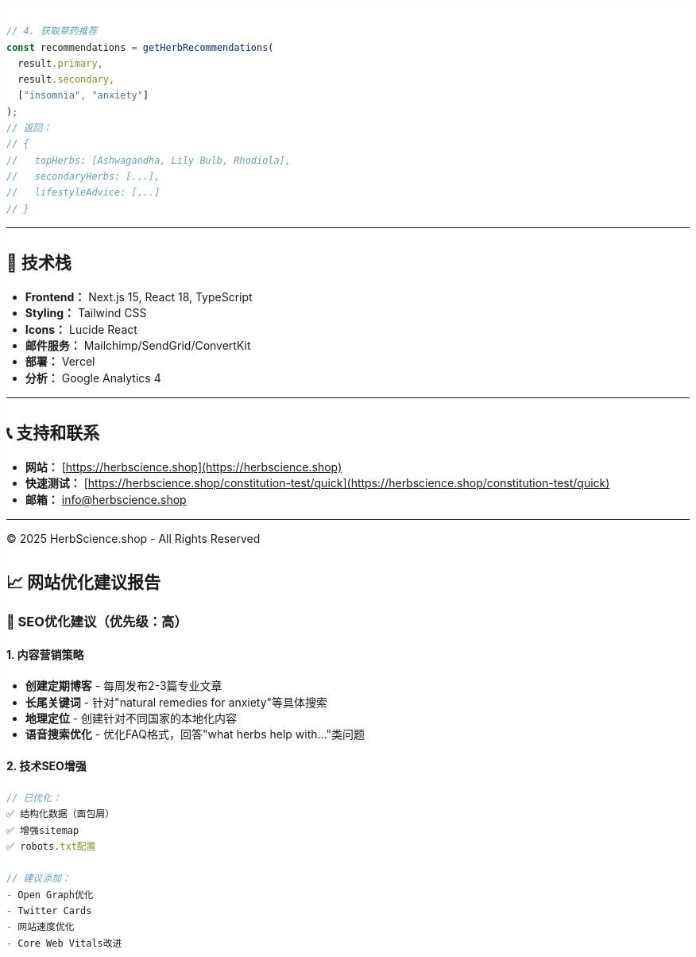 ```typescript

// 4. 获取草药推荐
const recommendations = getHerbRecommendations(
  result.primary,
  result.secondary,
  ["insomnia", "anxiety"]
);
// 返回：
// {
//   topHerbs: [Ashwagandha, Lily Bulb, Rhodiola],
//   secondaryHerbs: [...],
//   lifestyleAdvice: [...]
// }
```

---

## 🔧 **技术栈**

- **Frontend：** Next.js 15, React 18, TypeScript
- **Styling：** Tailwind CSS
- **Icons：** Lucide React
- **邮件服务：** Mailchimp/SendGrid/ConvertKit
- **部署：** Vercel
- **分析：** Google Analytics 4

---

## 📞 **支持和联系**

- **网站：** [https://herbscience.shop](https://herbscience.shop)
- **快速测试：** [https://herbscience.shop/constitution-test/quick](https://herbscience.shop/constitution-test/quick)
- **邮箱：** info@herbscience.shop

---

© 2025 HerbScience.shop - All Rights Reserved 

## 📈 网站优化建议报告

### 🎯 SEO优化建议（优先级：高）

#### 1. 内容营销策略
- **创建定期博客** - 每周发布2-3篇专业文章
- **长尾关键词** - 针对"natural remedies for anxiety"等具体搜索
- **地理定位** - 创建针对不同国家的本地化内容
- **语音搜索优化** - 优化FAQ格式，回答"what herbs help with..."类问题

#### 2. 技术SEO增强
```typescript
// 已优化：
✅ 结构化数据（面包屑）
✅ 增强sitemap
✅ robots.txt配置

// 建议添加：
- Open Graph优化
- Twitter Cards
- 网站速度优化
- Core Web Vitals改进
```

